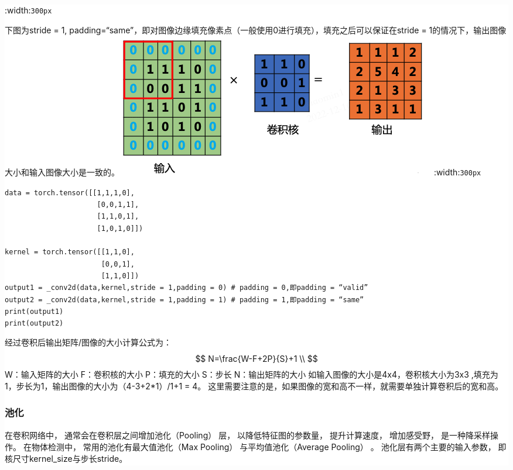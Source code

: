 :width:`300px`


下图为stride = 1, padding=“same”，即对图像边缘填充像素点（一般使用0进行填充），填充之后可以保证在stride = 1的情况下，输出图像大小和输入图像大小是一致的。
![image-20230902142054465](./photo/image-20230902142054465.png)
:width:`300px`

```
data = torch.tensor([[1,1,1,0],
                      [0,0,1,1],
                      [1,1,0,1],
                      [1,0,1,0]])

kernel = torch.tensor([[1,1,0],
                       [0,0,1],
                       [1,1,0]])
output1 = _conv2d(data,kernel,stride = 1,padding = 0) # padding = 0,即padding = “valid”
output2 = _conv2d(data,kernel,stride = 1,padding = 1) # padding = 1,即padding = “same”
print(output1)
print(output2)

```

经过卷积后输出矩阵/图像的大小计算公式为：
$$
N=\frac{W-F+2P}{S}+1
\\
$$
W：输入矩阵的大小
F：卷积核的大小
P：填充的大小
S：步长
N：输出矩阵的大小
如输入图像的大小是4x4，卷积核大小为3x3 ,填充为1，步长为1，输出图像的大小为（4-3+2*1）/1+1 = 4。
这里需要注意的是，如果图像的宽和高不一样，就需要单独计算卷积后的宽和高。

### 池化

 在卷积网络中， 通常会在卷积层之间增加池化（Pooling） 层， 以降低特征图的参数量， 提升计算速度， 增加感受野， 是一种降采样操作。 在物体检测中， 常用的池化有最大值池化（Max Pooling） 与平均值池化（Average Pooling） 。 池化层有两个主要的输入参数， 即核尺寸kernel_size与步长stride。
